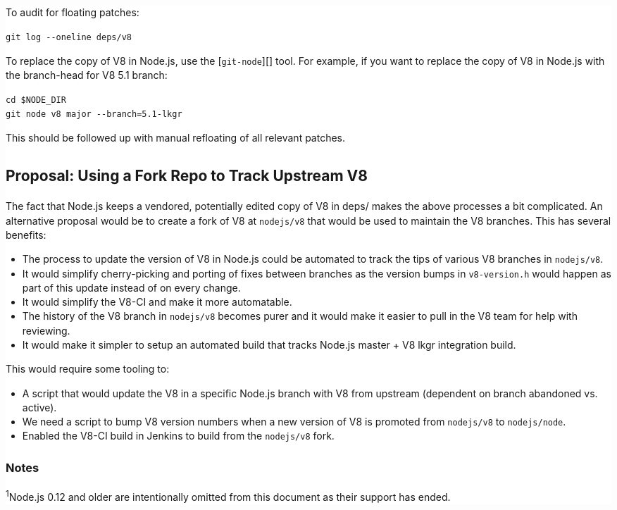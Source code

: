 To audit for floating patches:

```shell
git log --oneline deps/v8
```

To replace the copy of V8 in Node.js, use the [`git-node`][] tool. For example, if you want to replace the copy of V8 in Node.js with the branch-head for V8 5.1 branch:

```shell
cd $NODE_DIR
git node v8 major --branch=5.1-lkgr
```

This should be followed up with manual refloating of all relevant patches.

## Proposal: Using a Fork Repo to Track Upstream V8

The fact that Node.js keeps a vendored, potentially edited copy of V8 in deps/ makes the above processes a bit complicated. An alternative proposal would be to create a fork of V8 at `nodejs/v8` that would be used to maintain the V8 branches. This has several benefits:

* The process to update the version of V8 in Node.js could be automated to track the tips of various V8 branches in `nodejs/v8`.
* It would simplify cherry-picking and porting of fixes between branches as the version bumps in `v8-version.h` would happen as part of this update instead of on every change.
* It would simplify the V8-CI and make it more automatable.
* The history of the V8 branch in `nodejs/v8` becomes purer and it would make it easier to pull in the V8 team for help with reviewing.
* It would make it simpler to setup an automated build that tracks Node.js master + V8 lkgr integration build.

This would require some tooling to:

* A script that would update the V8 in a specific Node.js branch with V8 from upstream (dependent on branch abandoned vs. active).
* We need a script to bump V8 version numbers when a new version of V8 is promoted from `nodejs/v8` to `nodejs/node`.
* Enabled the V8-CI build in Jenkins to build from the `nodejs/v8` fork.


### Notes

<sup>1</sup>Node.js 0.12 and older are intentionally omitted from this document as their support has ended.
